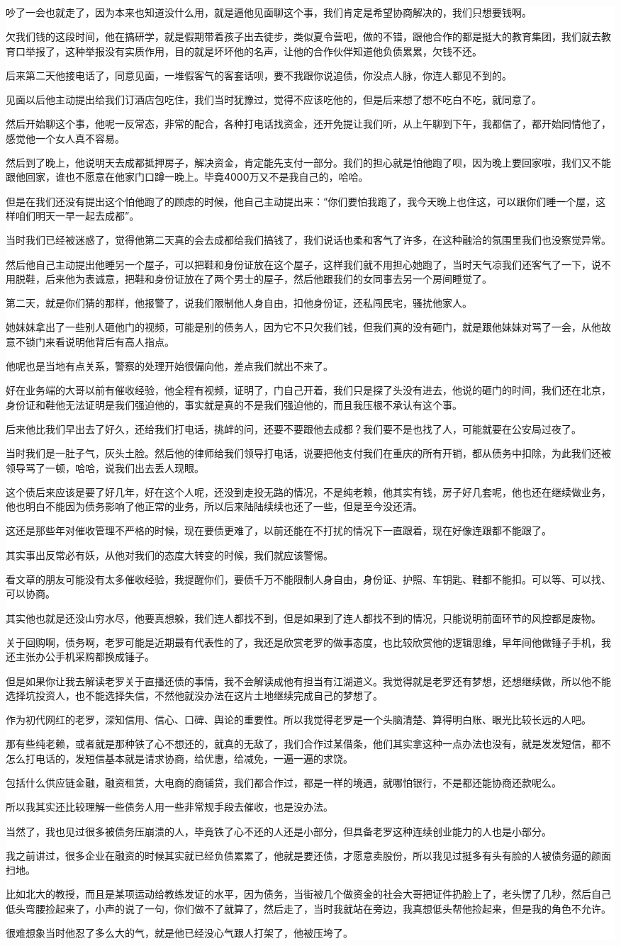 吵了一会也就走了，因为本来也知道没什么用，就是逼他见面聊这个事，我们肯定是希望协商解决的，我们只想要钱啊。

欠我们钱的这段时间，他在搞研学，就是假期带着孩子出去徒步，类似夏令营吧，做的不错，跟他合作的都是挺大的教育集团，我们就去教育口举报了，这种举报没有实质作用，目的就是坏坏他的名声，让他的合作伙伴知道他负债累累，欠钱不还。

后来第二天他接电话了，同意见面，一堆假客气的客套话呗，要不我跟你说追债，你没点人脉，你连人都见不到的。

见面以后他主动提出给我们订酒店包吃住，我们当时犹豫过，觉得不应该吃他的，但是后来想了想不吃白不吃，就同意了。

然后开始聊这个事，他呢一反常态，非常的配合，各种打电话找资金，还开免提让我们听，从上午聊到下午，我都信了，都开始同情他了，感觉他一个女人真不容易。

然后到了晚上，他说明天去成都抵押房子，解决资金，肯定能先支付一部分。我们的担心就是怕他跑了呗，因为晚上要回家啦，我们又不能跟他回家，谁也不愿意在他家门口蹲一晚上。毕竟4000万又不是我自己的，哈哈。

但是在我们还没有提出这个怕他跑了的顾虑的时候，他自己主动提出来：“你们要怕我跑了，我今天晚上也住这，可以跟你们睡一个屋，这样咱们明天一早一起去成都”。

当时我们已经被迷惑了，觉得他第二天真的会去成都给我们搞钱了，我们说话也柔和客气了许多，在这种融洽的氛围里我们也没察觉异常。

然后他自己主动提出他睡另一个屋子，可以把鞋和身份证放在这个屋子，这样我们就不用担心她跑了，当时天气凉我们还客气了一下，说不用脱鞋，后来他为表诚意，把鞋和身份证放在了两个男士的屋子，然后他跟我们的女同事去另一个房间睡觉了。

第二天，就是你们猜的那样，他报警了，说我们限制他人身自由，扣他身份证，还私闯民宅，骚扰他家人。

她妹妹拿出了一些别人砸他门的视频，可能是别的债务人，因为它不只欠我们钱，但我们真的没有砸门，就是跟他妹妹对骂了一会，从他故意不锁门来看说明他背后有高人指点。

他呢也是当地有点关系，警察的处理开始很偏向他，差点我们就出不来了。

好在业务端的大哥以前有催收经验，他全程有视频，证明了，门自己开着，我们只是探了头没有进去，他说的砸门的时间，我们还在北京，身份证和鞋他无法证明是我们强迫他的，事实就是真的不是我们强迫他的，而且我压根不承认有这个事。

后来他比我们早出去了好久，还给我们打电话，挑衅的问，还要不要跟他去成都？我们要不是也找了人，可能就要在公安局过夜了。

当时我们是一肚子气，灰头土脸。然后他的律师给我们领导打电话，说要把他支付我们在重庆的所有开销，都从债务中扣除，为此我们还被领导骂了一顿，哈哈，说我们出去丢人现眼。

这个债后来应该是要了好几年，好在这个人呢，还没到走投无路的情况，不是纯老赖，他其实有钱，房子好几套呢，他也还在继续做业务，他也明白不能因为债务影响了他正常的业务，所以后来陆陆续续也还了一些，但是至今没还清。

这还是那些年对催收管理不严格的时候，现在要债更难了，以前还能在不打扰的情况下一直跟着，现在好像连跟都不能跟了。

其实事出反常必有妖，从他对我们的态度大转变的时候，我们就应该警惕。

看文章的朋友可能没有太多催收经验，我提醒你们，要债千万不能限制人身自由，身份证、护照、车钥匙、鞋都不能扣。可以等、可以找、可以协商。

其实他也就是还没山穷水尽，他要真想躲，我们连人都找不到，但是如果到了连人都找不到的情况，只能说明前面环节的风控都是废物。

关于回购啊，债务啊，老罗可能是近期最有代表性的了，我还是欣赏老罗的做事态度，也比较欣赏他的逻辑思维，早年间他做锤子手机，我还主张办公手机采购都换成锤子。

但是如果你让我去解读老罗关于直播还债的事情，我不会解读成他有担当有江湖道义。我觉得就是老罗还有梦想，还想继续做，所以他不能选择坑投资人，也不能选择失信，不然他就没办法在这片土地继续完成自己的梦想了。

作为初代网红的老罗，深知信用、信心、口碑、舆论的重要性。所以我觉得老罗是一个头脑清楚、算得明白账、眼光比较长远的人吧。

那有些纯老赖，或者就是那种铁了心不想还的，就真的无敌了，我们合作过某借条，他们其实拿这种一点办法也没有，就是发发短信，都不怎么打电话的，发短信基本就是请求协商，给优惠，给减免，一遍一遍的求饶。

包括什么供应链金融，融资租赁，大电商的商铺贷，我们都合作过，都是一样的境遇，就哪怕银行，不是都还能协商还款呢么。

所以我其实还比较理解一些债务人用一些非常规手段去催收，也是没办法。

当然了，我也见过很多被债务压崩溃的人，毕竟铁了心不还的人还是小部分，但具备老罗这种连续创业能力的人也是小部分。

我之前讲过，很多企业在融资的时候其实就已经负债累累了，他就是要还债，才愿意卖股份，所以我见过挺多有头有脸的人被债务逼的颜面扫地。

比如北大的教授，而且是某项运动给教练发证的水平，因为债务，当街被几个做资金的社会大哥把证件扔脸上了，老头愣了几秒，然后自己低头弯腰捡起来了，小声的说了一句，你们做不了就算了，然后走了，当时我就站在旁边，我真想低头帮他捡起来，但是我的角色不允许。

很难想象当时他忍了多么大的气，就是他已经没心气跟人打架了，他被压垮了。
